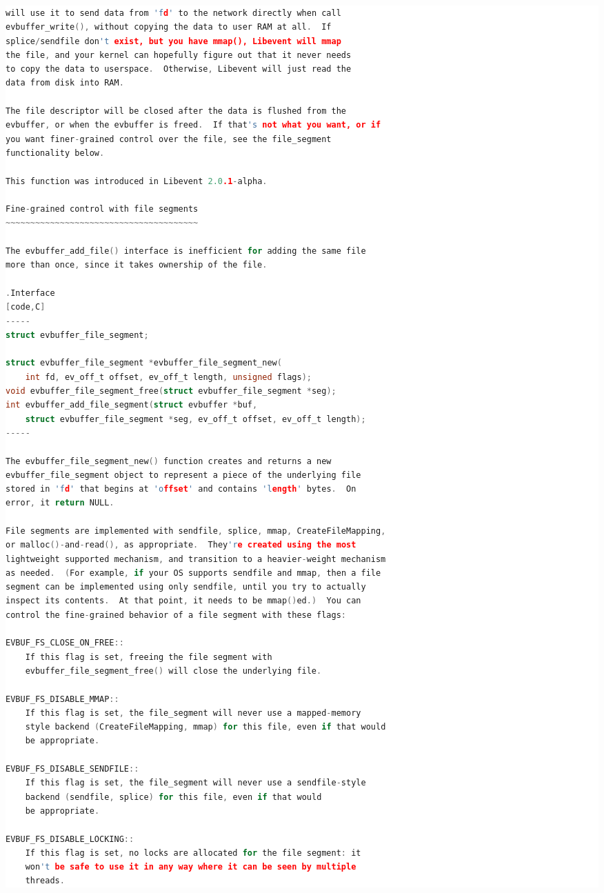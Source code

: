 ```c
will use it to send data from 'fd' to the network directly when call
evbuffer_write(), without copying the data to user RAM at all.  If
splice/sendfile don't exist, but you have mmap(), Libevent will mmap
the file, and your kernel can hopefully figure out that it never needs
to copy the data to userspace.  Otherwise, Libevent will just read the
data from disk into RAM.

The file descriptor will be closed after the data is flushed from the
evbuffer, or when the evbuffer is freed.  If that's not what you want, or if
you want finer-grained control over the file, see the file_segment
functionality below.

This function was introduced in Libevent 2.0.1-alpha.

Fine-grained control with file segments
~~~~~~~~~~~~~~~~~~~~~~~~~~~~~~~~~~~~~~~

The evbuffer_add_file() interface is inefficient for adding the same file
more than once, since it takes ownership of the file.

.Interface
[code,C]
-----
struct evbuffer_file_segment;

struct evbuffer_file_segment *evbuffer_file_segment_new(
	int fd, ev_off_t offset, ev_off_t length, unsigned flags);
void evbuffer_file_segment_free(struct evbuffer_file_segment *seg);
int evbuffer_add_file_segment(struct evbuffer *buf,
    struct evbuffer_file_segment *seg, ev_off_t offset, ev_off_t length);
-----

The evbuffer_file_segment_new() function creates and returns a new
evbuffer_file_segment object to represent a piece of the underlying file
stored in 'fd' that begins at 'offset' and contains 'length' bytes.  On
error, it return NULL.

File segments are implemented with sendfile, splice, mmap, CreateFileMapping,
or malloc()-and-read(), as appropriate.  They're created using the most
lightweight supported mechanism, and transition to a heavier-weight mechanism
as needed.  (For example, if your OS supports sendfile and mmap, then a file
segment can be implemented using only sendfile, until you try to actually
inspect its contents.  At that point, it needs to be mmap()ed.)  You can
control the fine-grained behavior of a file segment with these flags:

EVBUF_FS_CLOSE_ON_FREE::
    If this flag is set, freeing the file segment with
    evbuffer_file_segment_free() will close the underlying file.

EVBUF_FS_DISABLE_MMAP::
    If this flag is set, the file_segment will never use a mapped-memory
    style backend (CreateFileMapping, mmap) for this file, even if that would
    be appropriate.

EVBUF_FS_DISABLE_SENDFILE::
    If this flag is set, the file_segment will never use a sendfile-style
    backend (sendfile, splice) for this file, even if that would
    be appropriate.

EVBUF_FS_DISABLE_LOCKING::
    If this flag is set, no locks are allocated for the file segment: it
    won't be safe to use it in any way where it can be seen by multiple
    threads.
```